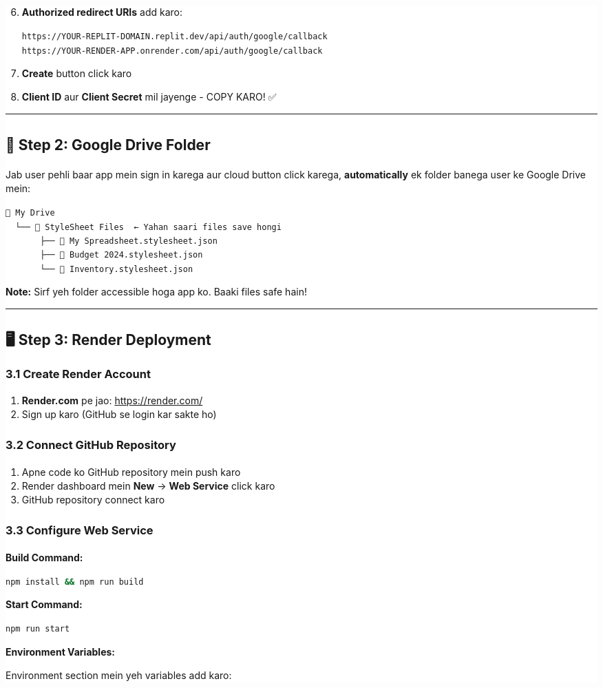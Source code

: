 6. **Authorized redirect URIs** add karo:
   ```
   https://YOUR-REPLIT-DOMAIN.replit.dev/api/auth/google/callback
   https://YOUR-RENDER-APP.onrender.com/api/auth/google/callback
   ```

7. **Create** button click karo
8. **Client ID** aur **Client Secret** mil jayenge - COPY KARO! ✅

---

## 📂 **Step 2: Google Drive Folder**

Jab user pehli baar app mein sign in karega aur cloud button click karega, **automatically** ek folder banega user ke Google Drive mein:

```
📁 My Drive
  └── 📁 StyleSheet Files  ← Yahan saari files save hongi
       ├── 📄 My Spreadsheet.stylesheet.json
       ├── 📄 Budget 2024.stylesheet.json
       └── 📄 Inventory.stylesheet.json
```

**Note:** Sirf yeh folder accessible hoga app ko. Baaki files safe hain!

---

## 🖥️ **Step 3: Render Deployment**

### **3.1 Create Render Account**

1. **Render.com** pe jao: https://render.com/
2. Sign up karo (GitHub se login kar sakte ho)

### **3.2 Connect GitHub Repository**

1. Apne code ko GitHub repository mein push karo
2. Render dashboard mein **New** → **Web Service** click karo
3. GitHub repository connect karo

### **3.3 Configure Web Service**

**Build Command:**
```bash
npm install && npm run build
```

**Start Command:**
```bash
npm run start
```

**Environment Variables:**

Environment section mein yeh variables add karo:
